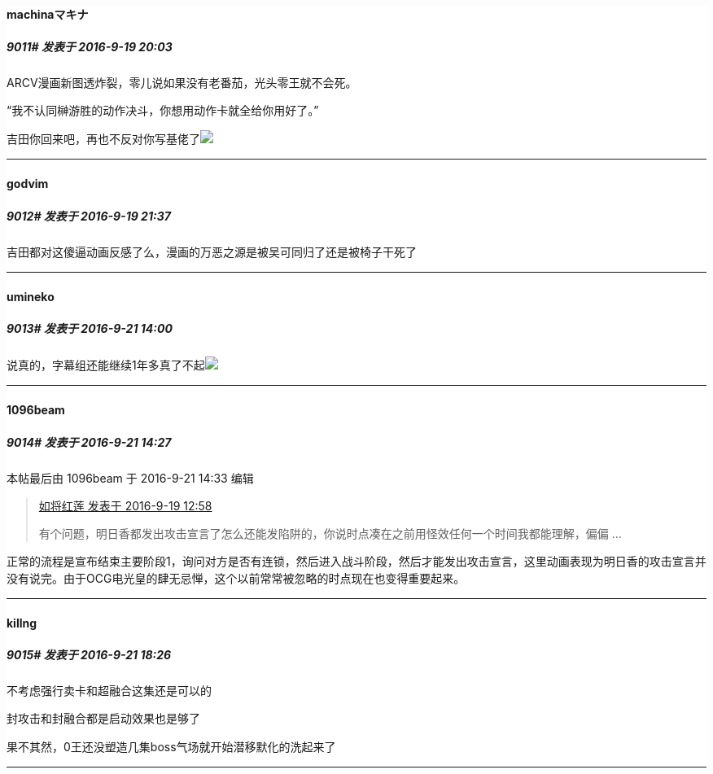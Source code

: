####  machinaマキナ  
##### 9011#       发表于 2016-9-19 20:03


ARCV漫画新图透炸裂，零儿说如果没有老番茄，光头零王就不会死。

“我不认同榊游胜的动作决斗，你想用动作卡就全给你用好了。”


吉田你回来吧，再也不反对你写基佬了<img src="https://static.saraba1st.com/image/smiley/face/149.gif" referrerpolicy="no-referrer">


-----

####  godvim  
##### 9012#       发表于 2016-9-19 21:37


吉田都对这傻逼动画反感了么，漫画的万恶之源是被吴可同归了还是被椅子干死了


-----

####  umineko  
##### 9013#       发表于 2016-9-21 14:00


说真的，字幕组还能继续1年多真了不起<img src="https://static.saraba1st.com/image/smiley/face/91.gif" referrerpolicy="no-referrer">


-----

####  1096beam  
##### 9014#       发表于 2016-9-21 14:27


 本帖最后由 1096beam 于 2016-9-21 14:33 编辑 
<blockquote><a href="httphttps://bbs.saraba1st.com/2b/forum.php?mod=redirect&amp;goto=findpost&amp;pid=33623774&amp;ptid=980228" target="_blank">如将红莲 发表于 2016-9-19 12:58</a>

有个问题，明日香都发出攻击宣言了怎么还能发陷阱的，你说时点凑在之前用怪效任何一个时间我都能理解，偏偏 ...</blockquote>
正常的流程是宣布结束主要阶段1，询问对方是否有连锁，然后进入战斗阶段，然后才能发出攻击宣言，这里动画表现为明日香的攻击宣言并没有说完。由于OCG电光皇的肆无忌惮，这个以前常常被忽略的时点现在也变得重要起来。


-----

####  killng  
##### 9015#       发表于 2016-9-21 18:26


不考虑强行卖卡和超融合这集还是可以的

封攻击和封融合都是启动效果也是够了

果不其然，0王还没塑造几集boss气场就开始潜移默化的洗起来了


-----
